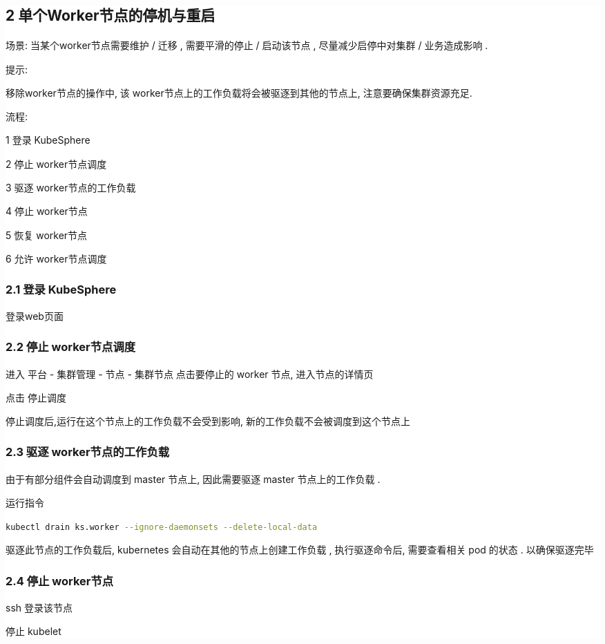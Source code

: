 



## 2 单个Worker节点的停机与重启

场景: 当某个worker节点需要维护 / 迁移 , 需要平滑的停止 / 启动该节点 , 尽量减少启停中对集群 / 业务造成影响 . 

提示:

移除worker节点的操作中, 该 worker节点上的工作负载将会被驱逐到其他的节点上, 注意要确保集群资源充足.



流程:

1 登录 KubeSphere

2 停止 worker节点调度

3 驱逐 worker节点的工作负载

4 停止 worker节点

5 恢复 worker节点

6 允许 worker节点调度



### 2.1 登录 KubeSphere

登录web页面



### 2.2 停止 worker节点调度

进入 平台 - 集群管理 - 节点 - 集群节点  点击要停止的 worker 节点, 进入节点的详情页

点击 停止调度

停止调度后,运行在这个节点上的工作负载不会受到影响, 新的工作负载不会被调度到这个节点上



### 2.3 驱逐 worker节点的工作负载

由于有部分组件会自动调度到 master 节点上, 因此需要驱逐 master 节点上的工作负载 . 

运行指令

```bash
kubectl drain ks.worker --ignore-daemonsets --delete-local-data
```

驱逐此节点的工作负载后, kubernetes 会自动在其他的节点上创建工作负载 , 执行驱逐命令后, 需要查看相关 pod 的状态 . 以确保驱逐完毕



### 2.4 停止 worker节点

ssh 登录该节点

停止 kubelet

